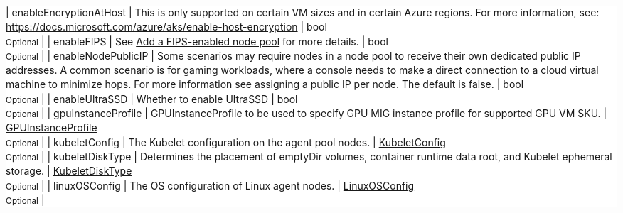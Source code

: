 | enableEncryptionAtHost        | This is only supported on certain VM sizes and in certain Azure regions. For more information, see: https://docs.microsoft.com/azure/aks/enable-host-encryption                                                                                                                                                                                                                                                                                                                              | bool<br/><small>Optional</small>                                                                                                                                     |
| enableFIPS                    | See [Add a FIPS-enabled node pool](https://docs.microsoft.com/azure/aks/use-multiple-node-pools#add-a-fips-enabled-node-pool-preview) for more details.                                                                                                                                                                                                                                                                                                                                      | bool<br/><small>Optional</small>                                                                                                                                     |
| enableNodePublicIP            | Some scenarios may require nodes in a node pool to receive their own dedicated public IP addresses. A common scenario is for gaming workloads, where a console needs to make a direct connection to a cloud virtual machine to minimize hops. For more information see [assigning a public IP per node](https://docs.microsoft.com/azure/aks/use-multiple-node-pools#assign-a-public-ip-per-node-for-your-node-pools). The default is false.                                                 | bool<br/><small>Optional</small>                                                                                                                                     |
| enableUltraSSD                | Whether to enable UltraSSD                                                                                                                                                                                                                                                                                                                                                                                                                                                                   | bool<br/><small>Optional</small>                                                                                                                                     |
| gpuInstanceProfile            | GPUInstanceProfile to be used to specify GPU MIG instance profile for supported GPU VM SKU.                                                                                                                                                                                                                                                                                                                                                                                                  | [GPUInstanceProfile](#GPUInstanceProfile)<br/><small>Optional</small>                                                                                                |
| kubeletConfig                 | The Kubelet configuration on the agent pool nodes.                                                                                                                                                                                                                                                                                                                                                                                                                                           | [KubeletConfig](#KubeletConfig)<br/><small>Optional</small>                                                                                                          |
| kubeletDiskType               | Determines the placement of emptyDir volumes, container runtime data root, and Kubelet ephemeral storage.                                                                                                                                                                                                                                                                                                                                                                                    | [KubeletDiskType](#KubeletDiskType)<br/><small>Optional</small>                                                                                                      |
| linuxOSConfig                 | The OS configuration of Linux agent nodes.                                                                                                                                                                                                                                                                                                                                                                                                                                                   | [LinuxOSConfig](#LinuxOSConfig)<br/><small>Optional</small>                                                                                                          |